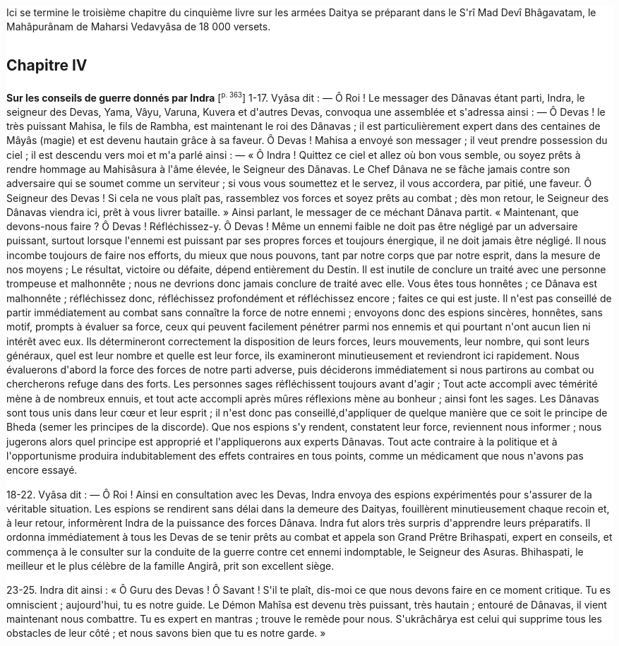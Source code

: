Ici se termine le troisième chapitre du cinquième livre sur les armées Daitya se préparant dans le S'rî Mad Devî Bhâgavatam, le Mahâpurânam de Maharsi Vedavyâsa de 18 000 versets.


<span id="c1"></span>

## Chapitre IV

**Sur les conseils de guerre donnés par Indra** <span id="p363">[<sup><small>p. 363</small></sup>]</span> 1-17. Vyâsa dit : — Ô Roi ! Le messager des Dânavas étant parti, Indra, le seigneur des Devas, Yama, Vâyu, Varuna, Kuvera et d'autres Devas, convoqua une assemblée et s'adressa ainsi : — Ô Devas ! le très puissant Mahisa, le fils de Rambha, est maintenant le roi des Dânavas ; il est particulièrement expert dans des centaines de Mâyâs (magie) et est devenu hautain grâce à sa faveur. Ô Devas ! Mahisa a envoyé son messager ; il veut prendre possession du ciel ; il est descendu vers moi et m'a parlé ainsi : — « Ô Indra ! Quittez ce ciel et allez où bon vous semble, ou soyez prêts à rendre hommage au Mahisâsura à l'âme élevée, le Seigneur des Dânavas. Le Chef Dânava ne se fâche jamais contre son adversaire qui se soumet comme un serviteur ; si vous vous soumettez et le servez, il vous accordera, par pitié, une faveur. Ô Seigneur des Devas ! Si cela ne vous plaît pas, rassemblez vos forces et soyez prêts au combat ; dès mon retour, le Seigneur des Dânavas viendra ici, prêt à vous livrer bataille. » Ainsi parlant, le messager de ce méchant Dânava partit. « Maintenant, que devons-nous faire ? Ô Devas ! Réfléchissez-y. Ô Devas ! Même un ennemi faible ne doit pas être négligé par un adversaire puissant, surtout lorsque l'ennemi est puissant par ses propres forces et toujours énergique, il ne doit jamais être négligé. Il nous incombe toujours de faire nos efforts, du mieux que nous pouvons, tant par notre corps que par notre esprit, dans la mesure de nos moyens ; Le résultat, victoire ou défaite, dépend entièrement du Destin. Il est inutile de conclure un traité avec une personne trompeuse et malhonnête ; nous ne devrions donc jamais conclure de traité avec elle. Vous êtes tous honnêtes ; ce Dânava est malhonnête ; réfléchissez donc, réfléchissez profondément et réfléchissez encore ; faites ce qui est juste. Il n'est pas conseillé de partir immédiatement au combat sans connaître la force de notre ennemi ; envoyons donc des espions sincères, honnêtes, sans motif, prompts à évaluer sa force, ceux qui peuvent facilement pénétrer parmi nos ennemis et qui pourtant n'ont aucun lien ni intérêt avec eux. Ils détermineront correctement la disposition de leurs forces, leurs mouvements, leur nombre, qui sont leurs généraux, quel est leur nombre et quelle est leur force, ils examineront minutieusement et reviendront ici rapidement. Nous évaluerons d'abord la force des forces de notre parti adverse, puis déciderons immédiatement si nous partirons au combat ou chercherons refuge dans des forts. Les personnes sages réfléchissent toujours avant d'agir ; Tout acte accompli avec témérité mène à de nombreux ennuis, et tout acte accompli après mûres réflexions mène au bonheur ; ainsi font les sages. Les Dânavas sont tous unis dans leur cœur et leur esprit ; il n'est donc pas conseillé,d'appliquer de quelque manière que ce soit le principe de Bheda (semer les principes de la discorde). Que nos espions s'y rendent, constatent leur force, reviennent nous informer ; nous jugerons alors quel principe est approprié et l'appliquerons aux experts Dânavas. Tout acte contraire à la politique et à l'opportunisme produira indubitablement des effets contraires en tous points, comme un médicament que nous n'avons pas encore essayé.

18-22. Vyâsa dit : — Ô Roi ! Ainsi en consultation avec les Devas, Indra envoya des espions expérimentés pour s'assurer de la véritable situation. Les espions se rendirent sans délai dans la demeure des Daityas, fouillèrent minutieusement chaque recoin et, à leur retour, informèrent Indra de la puissance des forces Dânava. Indra fut alors très surpris d'apprendre leurs préparatifs. Il ordonna immédiatement à tous les Devas de se tenir prêts au combat et appela son Grand Prêtre Brihaspati, expert en conseils, et commença à le consulter sur la conduite de la guerre contre cet ennemi indomptable, le Seigneur des Asuras. Bhihaspati, le meilleur et le plus célèbre de la famille Angirâ, prit son excellent siège.

23-25. Indra dit ainsi : « Ô Guru des Devas ! Ô Savant ! S'il te plaît, dis-moi ce que nous devons faire en ce moment critique. Tu es omniscient ; aujourd'hui, tu es notre guide. Le Démon Mahîsa est devenu très puissant, très hautain ; entouré de Dânavas, il vient maintenant nous combattre. Tu es expert en mantras ; trouve le remède pour nous. S'ukrâchârya est celui qui supprime tous les obstacles de leur côté ; et nous savons bien que tu es notre garde. »
